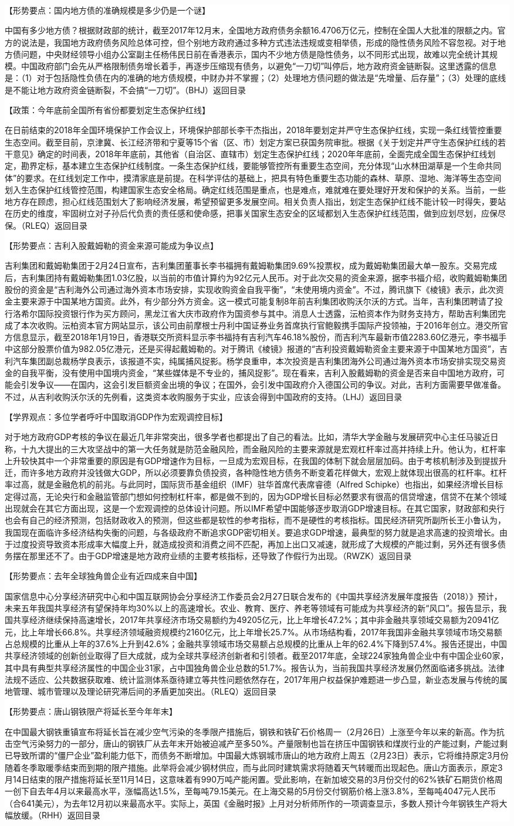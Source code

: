 
【形势要点：国内地方债的准确规模是多少仍是一个谜】


中国有多少地方债？根据财政部的统计，截至2017年12月末，全国地方政府债务余额16.4706万亿元，控制在全国人大批准的限额之内。官方的说法是，我国地方政府债务风险总体可控，但个别地方政府通过多种方式违法违规或变相举债，形成的隐性债务风险不容忽视。对于地方债问题，中央财经领导小组办公室副主任杨伟民日前在香港表示，国内不少地方债是隐性债务，以不同形式出现，故难以完全统计其规模。中国政府部门会先从严格限制债务增长着手，再逐步压缩现有债务，以避免“一刀切”叫停后，地方政府资金链断裂。这里透露的信息是：（1）对于包括隐性负债在内的准确的地方债规模，中财办并不掌握；（2）处理地方债问题的做法是“先增量、后存量”；（3）处理的底线是不能让地方政府资金链断裂，不会搞“一刀切”。（BHJ）返回目录


【政策：今年底前全国所有省份都要划定生态保护红线】


在日前结束的2018年全国环境保护工作会议上，环境保护部部长李干杰指出，2018年要划定并严守生态保护红线，实现一条红线管控重要生态空间。截至目前，京津冀、长江经济带和宁夏等15个省（区、市）划定方案已获国务院审批。根据《关于划定并严守生态保护红线的若干意见》确定的时间表，2018年年底前，其他省（自治区、直辖市）划定生态保护红线；2020年年底前，全面完成全国生态保护红线划定，勘界定标，基本建立生态保护红线制度。一条生态保护红线，要能够管控所有重要生态空间，充分体现“山水林田湖草是一个生命共同体”的要求。在红线划定工作中，摸清家底是前提。在科学评估的基础上，把具有特色重要生态功能的森林、草原、湿地、海洋等生态空间划入生态保护红线管控范围，构建国家生态安全格局。确定红线范围是重点，也是难点，难就难在要处理好开发和保护的关系。当前，一些地方存在顾虑，担心红线范围划大了影响经济发展，希望预留更多发展空间。相关负责人指出，划定生态保护红线不能计较一时得失，要站在历史的维度，牢固树立对子孙后代负责的责任感和使命感，把事关国家生态安全的区域都划入生态保护红线范围，做到应划尽划，应保尽保。（RLEQ）返回目录


【形势要点：吉利入股戴姆勒的资金来源可能成为争议点】


吉利集团和戴姆勒集团于2月24日宣布，吉利集团董事长李书福拥有戴姆勒集团9.69%投票权，成为戴姆勒集团最大单一股东。交易完成后，吉利集团持有戴姆勒集团1.03亿股，以当前的市值计算约为92亿元人民币。对于此次交易的资金来源，据李书福介绍，收购戴姆勒集团股份的资金是“吉利海外公司通过海外资本市场安排，实现收购资金自我平衡”，“未使用境内资金”。不过，腾讯旗下《棱镜》表示，此次资金主要来源于中国某地方国资。此外，有少部分外方资金。这一模式可能复制8年前吉利集团收购沃尔沃的方式。当年，吉利集团聘请了投行洛希尔国际投资银行作为买方顾问，黑龙江省大庆市政府作为国资参与其中。消息人士透露，沄柏资本作为财务支持方，帮助吉利集团完成了本次收购。沄柏资本官方网站显示，该公司由前摩根士丹利中国证券业务首席执行官鲍毅携手国际产投领袖，于2016年创立。港交所官方信息显示，截至2018年1月19日，香港联交所资料显示李书福持有吉利汽车46.18%股份，而吉利汽车最新市值2283.60亿港元，李书福手中这部分股票价值为982.05亿港元，还是买得起戴姆勒的。对于腾讯《棱镜》报道的“吉利投资戴姆勒资金主要来源于中国某地方国资”，吉利汽车集团副总裁杨学良表示，该报道不实，纯属捕风捉影。杨学良重申，本次投资是吉利集团海外公司通过海外资本市场安排实现交易资金的自我平衡，没有使用中国境内资金，“某些媒体是不专业的，捕风捉影”。现在看来，吉利入股戴姆勒的资金是否来自中国地方政府，可能会引发争议——在国内，这会引发巨额资金出境的争议；在国外，会引发中国政府介入德国公司的争议。对此，吉利方面需要早做准备。不过，从吉利收购沃尔沃的先例看，这类资本收购服务于实业，应该会得到中国政府的支持。（LHJ）返回目录


【学界观点：多位学者呼吁中国取消GDP作为宏观调控目标】


对于地方政府GDP考核的争议在最近几年非常突出，很多学者也都提出了自己的看法。比如，清华大学金融与发展研究中心主任马骏近日称，十九大提出的三大攻坚战中的第一大任务就是防范金融风险，而金融风险的主要来源就是宏观杠杆率过高并持续上升。他认为，杠杆率上升较快其中一个非常重要的原因是有GDP增速作为目标，一旦成为宏观目标，在我国的体制下就会层层加码。由于考核机制涉及到提拔升迁，而许多地方政府并没钱做大GDP，所以必须要靠负债投资，各种隐性地方债务不断变着花样做大，宏观上就体现出很高的杠杆率。杠杆率过高，就是金融危机的前兆。与此同时，国际货币基金组织（IMF）驻华首席代表席睿德（Alfred Schipke）也指出，如果经济增长目标定得过高，无论央行和金融监管部门想如何控制杠杆率，都是做不到的，因为GDP增长目标必然要求有很高的信贷增速，信贷不在某个领域出现就会在其它方面出现，这是一个宏观调控的总体设计问题。所以IMF希望中国能够逐步取消GDP增速目标。在其它国家，财政部和央行也会有自己的经济预测，包括财政收入的预测，但这些都是软性的参考指标，而不是硬性的考核指标。国民经济研究所副所长王小鲁认为，我国现在面临许多经济结构失衡的问题，与各级政府不断追求GDP密切相关。要追求GDP增速，最典型的努力就是追求高速的投资增长。由于过度投资导致资本形成率大幅度上升，就造成投资和消费之间不匹配，再加上出口又减速，就形成了大规模的产能过剩，另外还有很多债务摆在那里还不了。由于GDP增速是地方政府业绩的主要考核指标，还导致了作假行为出现。（RWZK）返回目录


【形势要点：去年全球独角兽企业有近四成来自中国】


国家信息中心分享经济研究中心和中国互联网协会分享经济工作委员会2月27日联合发布的《中国共享经济发展年度报告（2018）》预计，未来五年我国共享经济有望保持年均30%以上的高速增长。农业、教育、医疗、养老等领域有可能成为共享经济的新“风口”。报告显示，我国共享经济继续保持高速增长，2017年共享经济市场交易额约为49205亿元，比上年增长47.2%；其中非金融共享领域交易额为20941亿元，比上年增长66.8%。共享经济领域融资规模约2160亿元，比上年增长25.7%。从市场结构看，2017年我国非金融共享领域市场交易额占总规模的比重从上年的37.6%上升到42.6%；金融共享领域市场交易额占总规模的比重从上年的62.4%下降到57.4%。报告还提出，中国共享经济领域的创新创业取得了巨大成就，成为全球共享经济创新者和引领者。截至2017年底，全球224家独角兽企业中有中国企业60家，其中具有典型共享经济属性的中国企业31家，占中国独角兽企业总数的51.7%。报告认为，当前我国共享经济发展仍然面临诸多挑战。法律法规不适应、公共数据获取难、统计监测体系亟待建立等共性问题依然存在，2017年用户权益保护难题进一步凸显，新业态发展与传统的属地管理、城市管理以及理论研究滞后间的矛盾更加突出。（RLEQ）返回目录


【形势要点：唐山钢铁限产将延长至今年年末】


在中国最大钢铁重镇宣布将延长旨在减少空气污染的冬季限产措施后，钢铁和铁矿石价格周一（2月26日）上涨至今年以来的新高。作为抗击空气污染努力的一部分，唐山的钢铁厂从去年末开始被迫减产至多50%。产量限制也旨在挤压中国钢铁和煤炭行业的产能过剩，产能过剩已导致所谓的“僵尸企业”盈利能力低下，而债务不断增加。中国最大炼钢城市唐山的地方政府上周五（2月23日）表示，它将维持原定3月份随着冬季取暖季结束而到期的限产措施。此举将会减少钢材供应，而与此同时建筑需求将随着天气转暖而出现起色。唐山方面表示，原定3月14日结束的限产措施将延长至11月14日，这意味着有990万吨产能闲置。受此影响，在新加坡交易的3月份交付的62%铁矿石期货价格周一创下自去年4月以来最高水平，涨幅高达1.5%，至每吨79.15美元。在上海交易的5月份交付钢筋价格上涨3.8%，至每吨4047元人民币（合641美元），为去年12月初以来最高水平。实际上，英国《金融时报》上月对分析师所作的一项调查显示，多数人预计今年钢铁生产将大幅放缓。（RHH）返回目录
